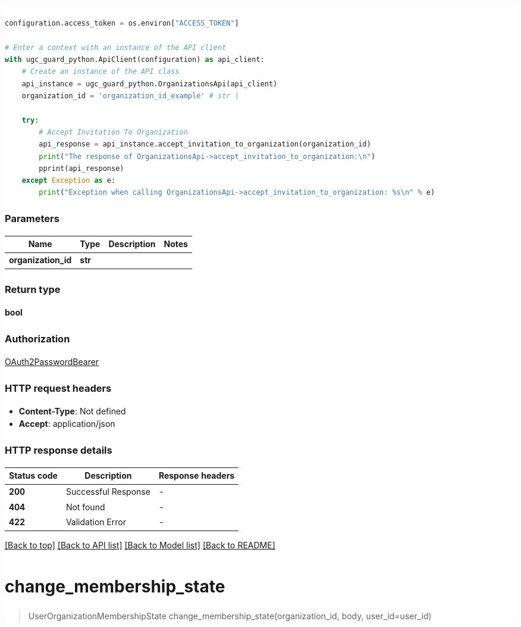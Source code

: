 ```python

configuration.access_token = os.environ["ACCESS_TOKEN"]

# Enter a context with an instance of the API client
with ugc_guard_python.ApiClient(configuration) as api_client:
    # Create an instance of the API class
    api_instance = ugc_guard_python.OrganizationsApi(api_client)
    organization_id = 'organization_id_example' # str | 

    try:
        # Accept Invitation To Organization
        api_response = api_instance.accept_invitation_to_organization(organization_id)
        print("The response of OrganizationsApi->accept_invitation_to_organization:\n")
        pprint(api_response)
    except Exception as e:
        print("Exception when calling OrganizationsApi->accept_invitation_to_organization: %s\n" % e)
```



### Parameters


Name | Type | Description  | Notes
------------- | ------------- | ------------- | -------------
 **organization_id** | **str**|  | 

### Return type

**bool**

### Authorization

[OAuth2PasswordBearer](../README.md#OAuth2PasswordBearer)

### HTTP request headers

 - **Content-Type**: Not defined
 - **Accept**: application/json

### HTTP response details

| Status code | Description | Response headers |
|-------------|-------------|------------------|
**200** | Successful Response |  -  |
**404** | Not found |  -  |
**422** | Validation Error |  -  |

[[Back to top]](#) [[Back to API list]](../README.md#documentation-for-api-endpoints) [[Back to Model list]](../README.md#documentation-for-models) [[Back to README]](../README.md)

# **change_membership_state**
> UserOrganizationMembershipState change_membership_state(organization_id, body, user_id=user_id)
